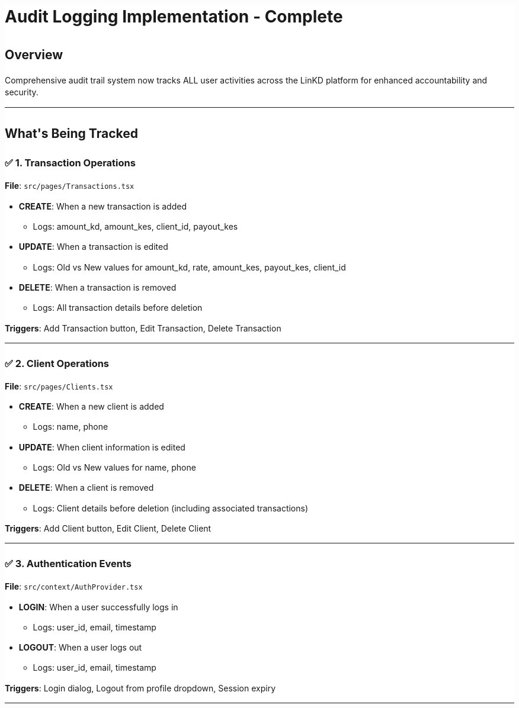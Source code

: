 # Audit Logging Implementation - Complete

## Overview
Comprehensive audit trail system now tracks ALL user activities across the LinKD platform for enhanced accountability and security.

---

## **What's Being Tracked**

### ✅ **1. Transaction Operations**
**File**: `src/pages/Transactions.tsx`

- **CREATE**: When a new transaction is added
  - Logs: amount_kd, amount_kes, client_id, payout_kes
  
- **UPDATE**: When a transaction is edited
  - Logs: Old vs New values for amount_kd, rate, amount_kes, payout_kes, client_id
  
- **DELETE**: When a transaction is removed
  - Logs: All transaction details before deletion

**Triggers**: Add Transaction button, Edit Transaction, Delete Transaction

---

### ✅ **2. Client Operations**
**File**: `src/pages/Clients.tsx`

- **CREATE**: When a new client is added
  - Logs: name, phone
  
- **UPDATE**: When client information is edited
  - Logs: Old vs New values for name, phone
  
- **DELETE**: When a client is removed
  - Logs: Client details before deletion (including associated transactions)

**Triggers**: Add Client button, Edit Client, Delete Client

---

### ✅ **3. Authentication Events**
**File**: `src/context/AuthProvider.tsx`

- **LOGIN**: When a user successfully logs in
  - Logs: user_id, email, timestamp
  
- **LOGOUT**: When a user logs out
  - Logs: user_id, email, timestamp

**Triggers**: Login dialog, Logout from profile dropdown, Session expiry

---

